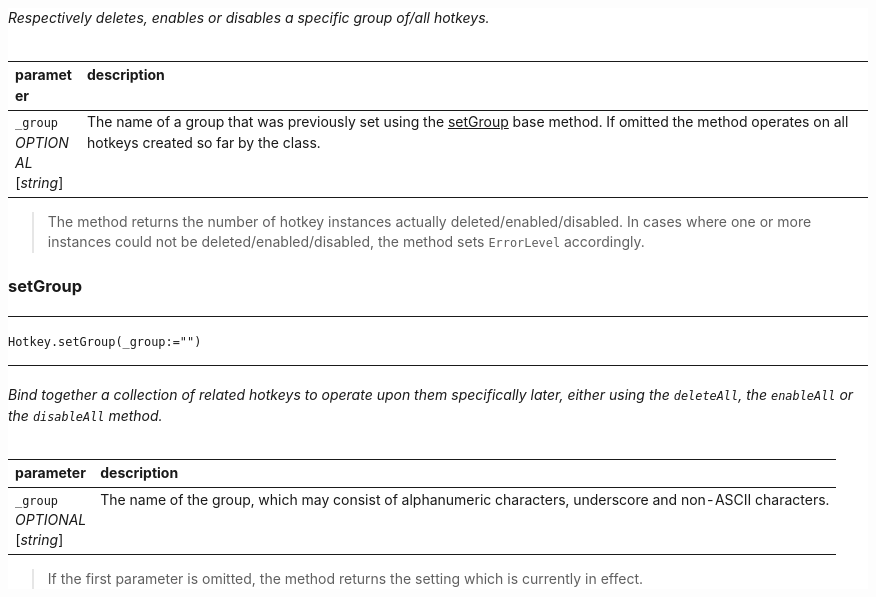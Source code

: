 ###### Respectively deletes, enables or disables a specific group of/all hotkeys.

| parameter | description |
|:-|:-|
| ``_group``</br>*OPTIONAL*</br>[*string*] | The name of a group that was previously set using the [setGroup](#setgroup) base method. If omitted the method operates on all hotkeys created so far by the class. |

>  The method returns the number of hotkey instances actually deleted/enabled/disabled. In cases where one or more instances could not be deleted/enabled/disabled, the method sets ``ErrorLevel`` accordingly.

### setGroup

***
```AutoHotkey
Hotkey.setGroup(_group:="")
```
***

###### Bind together a collection of related hotkeys to operate upon them specifically later, either using the ``deleteAll``, the ``enableAll`` or the ``disableAll`` method.

| parameter | description |
|:-|:-|
| ``_group``</br>*OPTIONAL*</br>[*string*] | The name of the group, which may consist of alphanumeric characters, underscore and non-ASCII characters. |

>  If the first parameter is omitted, the method returns the setting which is currently in effect.